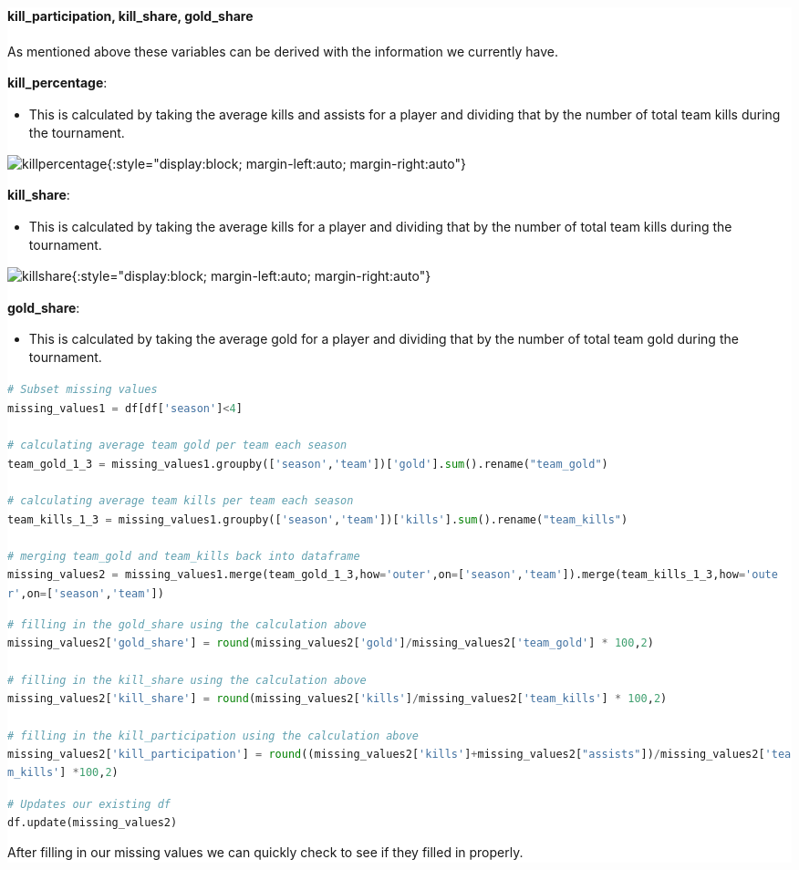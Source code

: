 #### kill_participation, kill_share, gold_share

As mentioned above these variables can be derived with the information we currently have.

**kill_percentage**:
-  This is calculated by taking the average kills and assists for a player and dividing that by the number of total team kills during the tournament.

![killpercentage]({{site.baseurl}}/images/2023-07-14-League-of-legends-eda-kill-percentage-formula.png){:style="display:block; margin-left:auto; margin-right:auto"}


**kill_share**:
-  This is calculated by taking the average kills for a player and dividing that by the number of total team kills during the tournament.

![killshare]({{site.baseurl}}/images/2023-07-14-League-of-legends-eda-kill-share-formula.png){:style="display:block; margin-left:auto; margin-right:auto"}

**gold_share**:
-  This is calculated by taking the average gold for a player and dividing that by the number of total team gold during the tournament.

```python
# Subset missing values
missing_values1 = df[df['season']<4]

# calculating average team gold per team each season
team_gold_1_3 = missing_values1.groupby(['season','team'])['gold'].sum().rename("team_gold")

# calculating average team kills per team each season
team_kills_1_3 = missing_values1.groupby(['season','team'])['kills'].sum().rename("team_kills")

# merging team_gold and team_kills back into dataframe
missing_values2 = missing_values1.merge(team_gold_1_3,how='outer',on=['season','team']).merge(team_kills_1_3,how='outer',on=['season','team'])
```

```python
# filling in the gold_share using the calculation above
missing_values2['gold_share'] = round(missing_values2['gold']/missing_values2['team_gold'] * 100,2)

# filling in the kill_share using the calculation above
missing_values2['kill_share'] = round(missing_values2['kills']/missing_values2['team_kills'] * 100,2)

# filling in the kill_participation using the calculation above
missing_values2['kill_participation'] = round((missing_values2['kills']+missing_values2["assists"])/missing_values2['team_kills'] *100,2)

```

```python
# Updates our existing df
df.update(missing_values2)
```

After filling in our missing values we can quickly check to see if they filled in properly.
